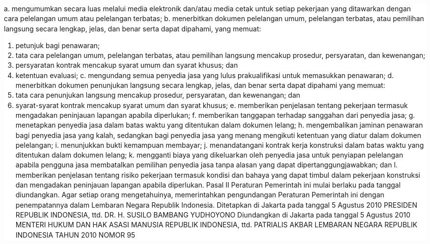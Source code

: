 a. mengumumkan secara luas melalui media elektronik dan/atau media cetak untuk setiap pekerjaan yang ditawarkan dengan cara pelelangan umum atau pelelangan terbatas;
b. menerbitkan dokumen pelelangan umum, pelelangan terbatas, atau pemilihan langsung secara lengkap, jelas, dan benar serta dapat dipahami, yang memuat:
1) petunjuk bagi penawaran;
2) tata cara pelelangan umum, pelelangan terbatas, atau pemilihan langsung mencakup prosedur, persyaratan, dan kewenangan;
3) persyaratan kontrak mencakup syarat umum dan syarat khusus; dan
4) ketentuan evaluasi;
c. mengundang semua penyedia jasa yang lulus prakualifikasi untuk memasukkan penawaran;
d. menerbitkan dokumen penunjukan langsung secara lengkap, jelas, dan benar serta dapat dipahami yang memuat:
1) tata cara penunjukan langsung mencakup prosedur, persyaratan, dan kewenangan; dan
2) syarat-syarat kontrak mencakup syarat umum dan syarat khusus;
e. memberikan penjelasan tentang pekerjaan termasuk mengadakan peninjauan lapangan apabila diperlukan;
f. memberikan tanggapan terhadap sanggahan dari penyedia jasa;
g. menetapkan penyedia jasa dalam batas waktu yang ditentukan dalam dokumen lelang;
h. mengembalikan jaminan penawaran bagi penyedia jasa yang kalah, sedangkan bagi penyedia jasa yang menang mengikuti ketentuan yang diatur dalam dokumen pelelangan;
i. menunjukkan bukti kemampuan membayar;
j. menandatangani kontrak kerja konstruksi dalam batas waktu yang ditentukan dalam dokumen lelang;
k. mengganti biaya yang dikeluarkan oleh penyedia jasa untuk penyiapan pelelangan apabila pengguna jasa membatalkan pemilihan penyedia jasa tanpa alasan yang dapat dipertanggungjawabkan; dan
l. memberikan penjelasan tentang risiko pekerjaan termasuk kondisi dan bahaya yang dapat timbul dalam pekerjaan konstruksi dan mengadakan peninjauan lapangan apabila diperlukan.
Pasal II
Peraturan Pemerintah ini mulai berlaku pada tanggal diundangkan.
Agar setiap orang mengetahuinya, memerintahkan pengundangan Peraturan Pemerintah ini dengan penempatannya dalam Lembaran Negara Republik Indonesia. Ditetapkan di Jakarta pada tanggal 5 Agustus 2010 PRESIDEN REPUBLIK INDONESIA, ttd. DR. H. SUSILO BAMBANG YUDHOYONO Diundangkan di Jakarta pada tanggal 5 Agustus 2010 MENTERI HUKUM DAN HAK ASASI MANUSIA REPUBLIK INDONESIA, ttd. PATRIALIS AKBAR LEMBARAN NEGARA REPUBLIK INDONESIA TAHUN 2010 NOMOR 95
